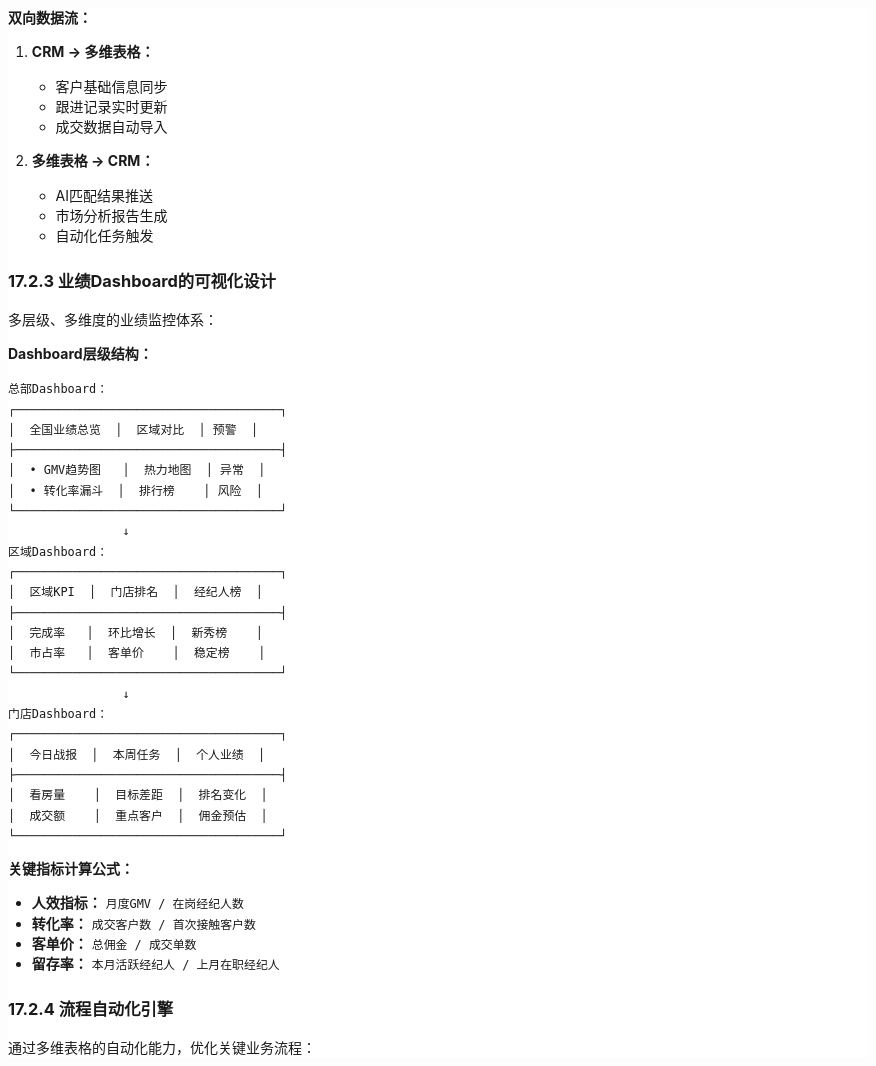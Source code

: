 **双向数据流：**

1. **CRM → 多维表格：**
   - 客户基础信息同步
   - 跟进记录实时更新
   - 成交数据自动导入

2. **多维表格 → CRM：**
   - AI匹配结果推送
   - 市场分析报告生成
   - 自动化任务触发

### 17.2.3 业绩Dashboard的可视化设计

多层级、多维度的业绩监控体系：

**Dashboard层级结构：**

```
总部Dashboard：
┌─────────────────────────────────────┐
│  全国业绩总览  │  区域对比  │ 预警  │
├─────────────────────────────────────┤
│  • GMV趋势图   │  热力地图  │ 异常  │
│  • 转化率漏斗  │  排行榜    │ 风险  │
└─────────────────────────────────────┘
                ↓
区域Dashboard：
┌─────────────────────────────────────┐
│  区域KPI  │  门店排名  │  经纪人榜  │
├─────────────────────────────────────┤
│  完成率   │  环比增长  │  新秀榜    │
│  市占率   │  客单价    │  稳定榜    │
└─────────────────────────────────────┘
                ↓
门店Dashboard：
┌─────────────────────────────────────┐
│  今日战报  │  本周任务  │  个人业绩  │
├─────────────────────────────────────┤
│  看房量    │  目标差距  │  排名变化  │
│  成交额    │  重点客户  │  佣金预估  │
└─────────────────────────────────────┘
```

**关键指标计算公式：**

- **人效指标：** `月度GMV / 在岗经纪人数`
- **转化率：** `成交客户数 / 首次接触客户数`
- **客单价：** `总佣金 / 成交单数`
- **留存率：** `本月活跃经纪人 / 上月在职经纪人`

### 17.2.4 流程自动化引擎

通过多维表格的自动化能力，优化关键业务流程：
